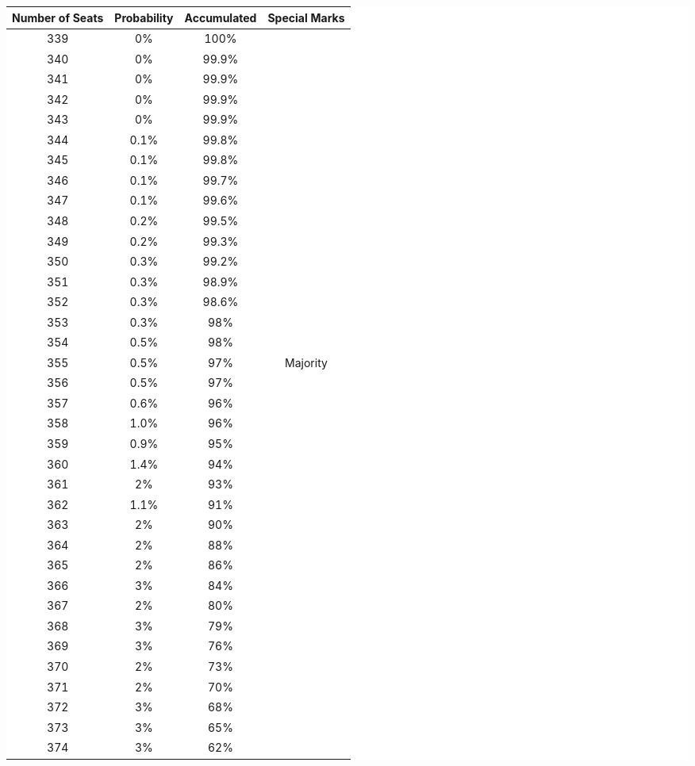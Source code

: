 | Number of Seats | Probability | Accumulated | Special Marks |
|:---------------:|:-----------:|:-----------:|:-------------:|
| 339 | 0% | 100% |  |
| 340 | 0% | 99.9% |  |
| 341 | 0% | 99.9% |  |
| 342 | 0% | 99.9% |  |
| 343 | 0% | 99.9% |  |
| 344 | 0.1% | 99.8% |  |
| 345 | 0.1% | 99.8% |  |
| 346 | 0.1% | 99.7% |  |
| 347 | 0.1% | 99.6% |  |
| 348 | 0.2% | 99.5% |  |
| 349 | 0.2% | 99.3% |  |
| 350 | 0.3% | 99.2% |  |
| 351 | 0.3% | 98.9% |  |
| 352 | 0.3% | 98.6% |  |
| 353 | 0.3% | 98% |  |
| 354 | 0.5% | 98% |  |
| 355 | 0.5% | 97% | Majority |
| 356 | 0.5% | 97% |  |
| 357 | 0.6% | 96% |  |
| 358 | 1.0% | 96% |  |
| 359 | 0.9% | 95% |  |
| 360 | 1.4% | 94% |  |
| 361 | 2% | 93% |  |
| 362 | 1.1% | 91% |  |
| 363 | 2% | 90% |  |
| 364 | 2% | 88% |  |
| 365 | 2% | 86% |  |
| 366 | 3% | 84% |  |
| 367 | 2% | 80% |  |
| 368 | 3% | 79% |  |
| 369 | 3% | 76% |  |
| 370 | 2% | 73% |  |
| 371 | 2% | 70% |  |
| 372 | 3% | 68% |  |
| 373 | 3% | 65% |  |
| 374 | 3% | 62% |  |